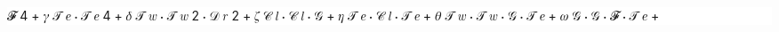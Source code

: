 𝓕
4
+
𝛾
𝒯
𝑒
⋅
𝒯
𝑒
4
+
𝛿
𝒯
𝑤
⋅
𝒯
𝑤
2
⋅
𝒟
𝑟
2
+
𝜁
𝒞
𝑙
⋅
𝒞
𝑙
⋅
𝒢
+
𝜂
𝒯
𝑒
⋅
𝒞
𝑙
⋅
𝒯
𝑒
+
𝜃
𝒯
𝑤
⋅
𝒯
𝑤
⋅
𝒢
⋅
𝒯
𝑒
+
𝜔
𝒢
⋅
𝒢
⋅
𝓕
⋅
𝒯
𝑒
+